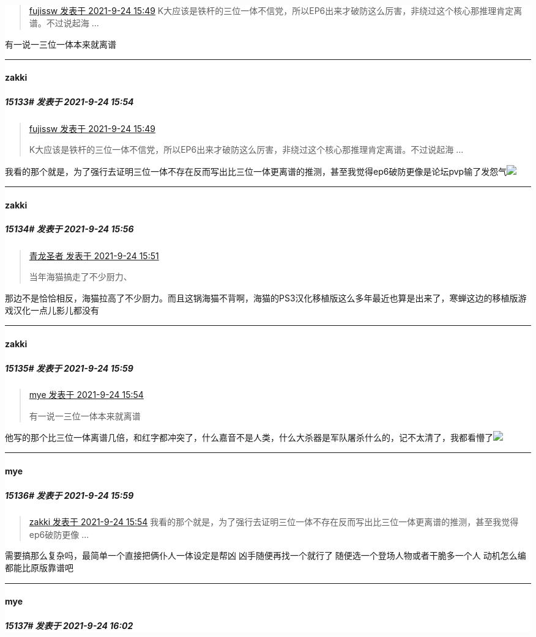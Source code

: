 <blockquote><a href="httphttps://bbs.saraba1st.com/2b/forum.php?mod=redirect&amp;goto=findpost&amp;pid=52871657&amp;ptid=2001963" target="_blank">fujissw 发表于 2021-9-24 15:49</a>
K大应该是铁杆的三位一体不信党，所以EP6出来才破防这么厉害，非绕过这个核心那推理肯定离谱。不过说起海 ...</blockquote>
有一说一三位一体本来就离谱

*****

####  zakki  
##### 15133#       发表于 2021-9-24 15:54

<blockquote><a href="httphttps://bbs.saraba1st.com/2b/forum.php?mod=redirect&amp;goto=findpost&amp;pid=52871657&amp;ptid=2001963" target="_blank">fujissw 发表于 2021-9-24 15:49</a>

K大应该是铁杆的三位一体不信党，所以EP6出来才破防这么厉害，非绕过这个核心那推理肯定离谱。不过说起海 ...</blockquote>
我看的那个就是，为了强行去证明三位一体不存在反而写出比三位一体更离谱的推测，甚至我觉得ep6破防更像是论坛pvp输了发怨气<img src="https://static.saraba1st.com/image/smiley/face2017/067.png" referrerpolicy="no-referrer">

*****

####  zakki  
##### 15134#       发表于 2021-9-24 15:56

<blockquote><a href="httphttps://bbs.saraba1st.com/2b/forum.php?mod=redirect&amp;goto=findpost&amp;pid=52871700&amp;ptid=2001963" target="_blank">青龙圣者 发表于 2021-9-24 15:51</a>

当年海猫搞走了不少厨力、</blockquote>
那边不是恰恰相反，海猫拉高了不少厨力。而且这锅海猫不背啊，海猫的PS3汉化移植版这么多年最近也算是出来了，寒蝉这边的移植版游戏汉化一点儿影儿都没有

*****

####  zakki  
##### 15135#       发表于 2021-9-24 15:59

<blockquote><a href="httphttps://bbs.saraba1st.com/2b/forum.php?mod=redirect&amp;goto=findpost&amp;pid=52871735&amp;ptid=2001963" target="_blank">mye 发表于 2021-9-24 15:54</a>

有一说一三位一体本来就离谱</blockquote>
他写的那个比三位一体离谱几倍，和红字都冲突了，什么嘉音不是人类，什么大杀器是军队屠杀什么的，记不太清了，我都看懵了<img src="https://static.saraba1st.com/image/smiley/face2017/067.png" referrerpolicy="no-referrer">

*****

####  mye  
##### 15136#       发表于 2021-9-24 15:59

<blockquote><a href="httphttps://bbs.saraba1st.com/2b/forum.php?mod=redirect&amp;goto=findpost&amp;pid=52871739&amp;ptid=2001963" target="_blank">zakki 发表于 2021-9-24 15:54</a>
我看的那个就是，为了强行去证明三位一体不存在反而写出比三位一体更离谱的推测，甚至我觉得ep6破防更像 ...</blockquote>
需要搞那么复杂吗，最简单一个直接把俩仆人一体设定是帮凶 凶手随便再找一个就行了 随便选一个登场人物或者干脆多一个人 动机怎么编都能比原版靠谱吧

*****

####  mye  
##### 15137#       发表于 2021-9-24 16:02
